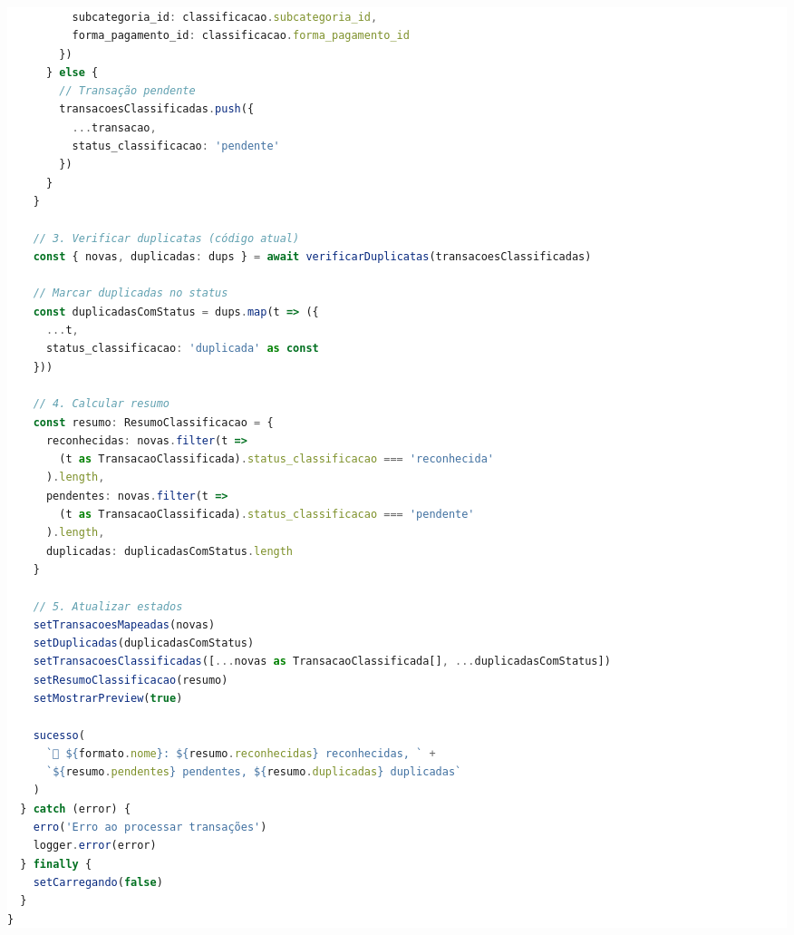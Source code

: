 ```typescript
          subcategoria_id: classificacao.subcategoria_id,
          forma_pagamento_id: classificacao.forma_pagamento_id
        })
      } else {
        // Transação pendente
        transacoesClassificadas.push({
          ...transacao,
          status_classificacao: 'pendente'
        })
      }
    }

    // 3. Verificar duplicatas (código atual)
    const { novas, duplicadas: dups } = await verificarDuplicatas(transacoesClassificadas)
    
    // Marcar duplicadas no status
    const duplicadasComStatus = dups.map(t => ({
      ...t,
      status_classificacao: 'duplicada' as const
    }))

    // 4. Calcular resumo
    const resumo: ResumoClassificacao = {
      reconhecidas: novas.filter(t => 
        (t as TransacaoClassificada).status_classificacao === 'reconhecida'
      ).length,
      pendentes: novas.filter(t => 
        (t as TransacaoClassificada).status_classificacao === 'pendente'
      ).length,
      duplicadas: duplicadasComStatus.length
    }

    // 5. Atualizar estados
    setTransacoesMapeadas(novas)
    setDuplicadas(duplicadasComStatus)
    setTransacoesClassificadas([...novas as TransacaoClassificada[], ...duplicadasComStatus])
    setResumoClassificacao(resumo)
    setMostrarPreview(true)
    
    sucesso(
      `🧠 ${formato.nome}: ${resumo.reconhecidas} reconhecidas, ` +
      `${resumo.pendentes} pendentes, ${resumo.duplicadas} duplicadas`
    )
  } catch (error) {
    erro('Erro ao processar transações')
    logger.error(error)
  } finally {
    setCarregando(false)
  }
}
```
